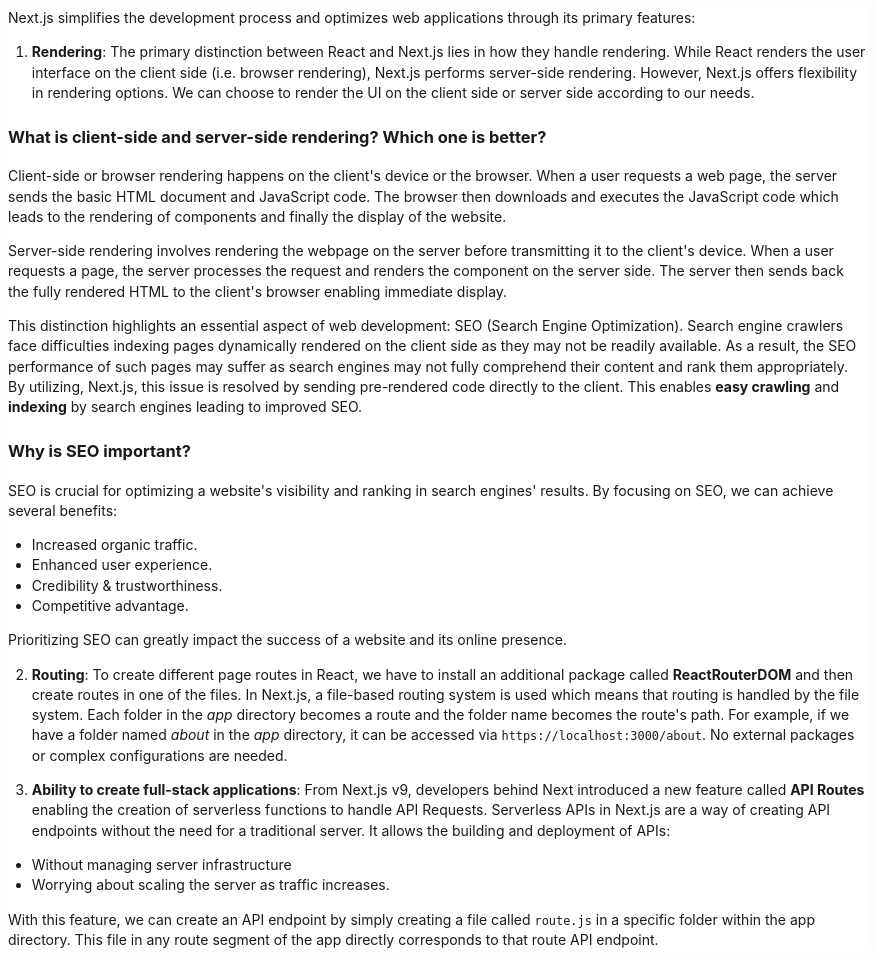 Next.js simplifies the development process and optimizes web applications through its primary features:

1. **Rendering**: The primary distinction between React and Next.js lies in how they handle rendering. While React renders the user interface on the client side (i.e. browser rendering), Next.js performs server-side rendering. However, Next.js offers flexibility in rendering options. We can choose to render the UI on the client side or server side according to our needs.

### What is client-side and server-side rendering? Which one is better?

Client-side or browser rendering happens on the client's device or the browser. When a user requests a web page, the server sends the basic HTML document and JavaScript code. The browser then downloads and executes the JavaScript code which leads to the rendering of components and finally the display of the website.

Server-side rendering involves rendering the webpage on the server before transmitting it to the client's device. When a user requests a page, the server processes the request and renders the component on the server side. The server then sends back the fully rendered HTML to the client's browser enabling immediate display.

This distinction highlights an essential aspect of web development: SEO (Search Engine Optimization). Search engine crawlers face difficulties indexing pages dynamically rendered on the client side as they may not be readily available. As a result, the SEO performance of such pages may suffer as search engines may not fully comprehend their content and rank them appropriately. By utilizing, Next.js, this issue is resolved by sending pre-rendered code directly to the client. This enables **easy crawling** and **indexing** by search engines leading to improved SEO.

### Why is SEO important?

SEO is crucial for optimizing a website's visibility and ranking in search engines' results. By focusing on SEO, we can achieve several benefits:

- Increased organic traffic.
- Enhanced user experience.
- Credibility & trustworthiness.
- Competitive advantage.

Prioritizing SEO can greatly impact the success of a website and its online presence.

2. **Routing**: To create different page routes in React, we have to install an additional package called **ReactRouterDOM** and then create routes in one of the files. In Next.js, a file-based routing system is used which means that routing is handled by the file system. Each folder in the _app_ directory becomes a route and the folder name becomes the route's path. For example, if we have a folder named _about_ in the _app_ directory, it can be accessed via `https://localhost:3000/about`. No external packages or complex configurations are needed.

3. **Ability to create full-stack applications**: From Next.js v9, developers behind Next introduced a new feature called **API Routes** enabling the creation of serverless functions to handle API Requests. Serverless APIs in Next.js are a way of creating API endpoints without the need for a traditional server. It allows the building and deployment of APIs:

- Without managing server infrastructure
- Worrying about scaling the server as traffic increases.

With this feature, we can create an API endpoint by simply creating a file called `route.js` in a specific folder within the app directory. This file in any route segment of the app directly corresponds to that route API endpoint.

